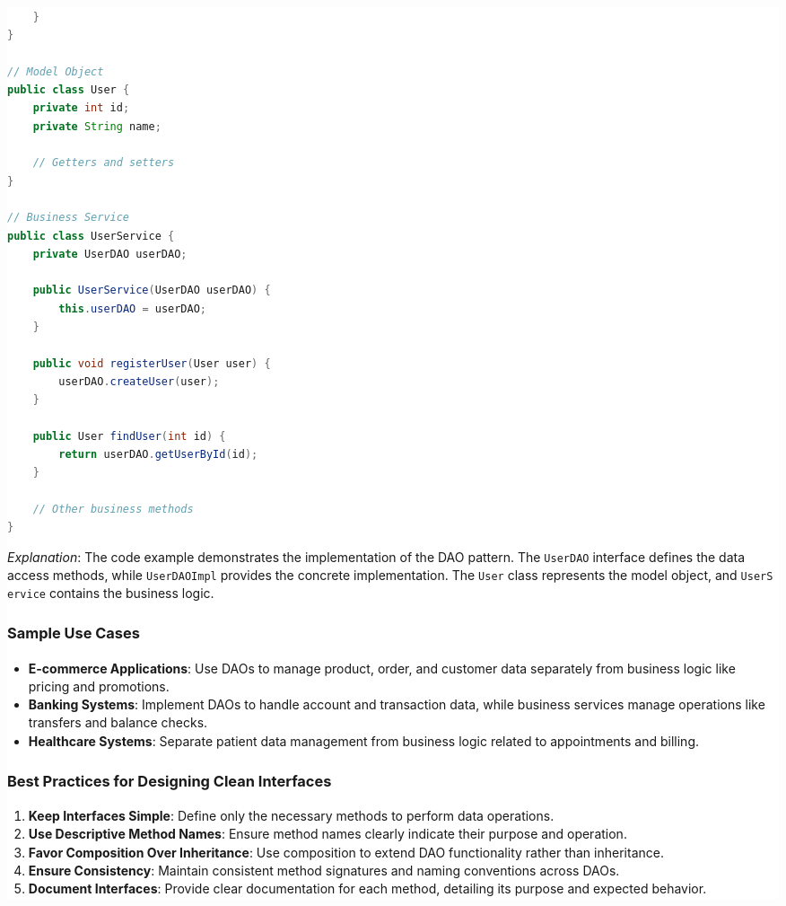 ```java
    }
}

// Model Object
public class User {
    private int id;
    private String name;

    // Getters and setters
}

// Business Service
public class UserService {
    private UserDAO userDAO;

    public UserService(UserDAO userDAO) {
        this.userDAO = userDAO;
    }

    public void registerUser(User user) {
        userDAO.createUser(user);
    }

    public User findUser(int id) {
        return userDAO.getUserById(id);
    }

    // Other business methods
}
```

*Explanation*: The code example demonstrates the implementation of the DAO pattern. The `UserDAO` interface defines the data access methods, while `UserDAOImpl` provides the concrete implementation. The `User` class represents the model object, and `UserService` contains the business logic.

### Sample Use Cases

- **E-commerce Applications**: Use DAOs to manage product, order, and customer data separately from business logic like pricing and promotions.
- **Banking Systems**: Implement DAOs to handle account and transaction data, while business services manage operations like transfers and balance checks.
- **Healthcare Systems**: Separate patient data management from business logic related to appointments and billing.

### Best Practices for Designing Clean Interfaces

1. **Keep Interfaces Simple**: Define only the necessary methods to perform data operations.
2. **Use Descriptive Method Names**: Ensure method names clearly indicate their purpose and operation.
3. **Favor Composition Over Inheritance**: Use composition to extend DAO functionality rather than inheritance.
4. **Ensure Consistency**: Maintain consistent method signatures and naming conventions across DAOs.
5. **Document Interfaces**: Provide clear documentation for each method, detailing its purpose and expected behavior.
